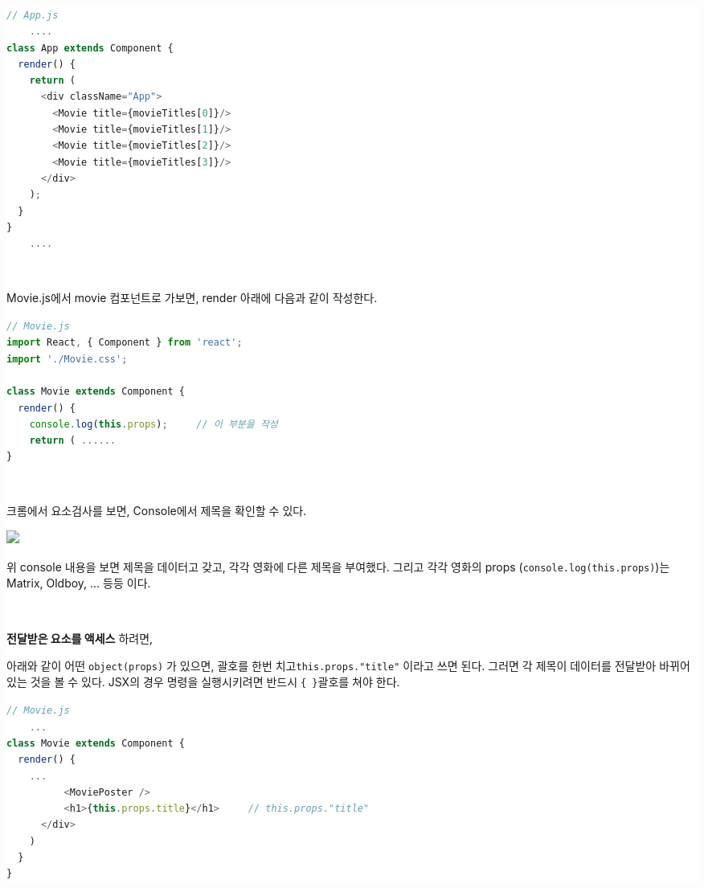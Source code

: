 ```javascript
// App.js
	....
class App extends Component {
  render() {
    return (
      <div className="App">
        <Movie title={movieTitles[0]}/>
        <Movie title={movieTitles[1]}/>
        <Movie title={movieTitles[2]}/>
        <Movie title={movieTitles[3]}/>
      </div>
    );
  }
}
	....
```

<br>

Movie.js에서 movie 컴포넌트로 가보면, render 아래에 다음과 같이 작성한다.

```javascript
// Movie.js
import React, { Component } from 'react';
import './Movie.css';

class Movie extends Component {
  render() {
    console.log(this.props);     // 이 부분을 작성
    return ( ......
}
```

<br>

크롬에서 요소검사를 보면, Console에서 제목을 확인할 수 있다.

<img src="https://gitlab.com/goudacheese/image/raw/master/frontend/javascript/react_movieapp/props-console_log.png" />

<br>

위 console 내용을 보면 제목을 데이터고 갖고, 각각 영화에 다른 제목을 부여했다. 그리고 각각 영화의 props (`console.log(this.props)`)는 Matrix, Oldboy, … 등등 이다.

<br>

**전달받은 요소를 액세스** 하려면,

아래와 같이 어떤 `object(props)` 가 있으면, 괄호를 한번 치고`this.props."title"` 이라고 쓰면 된다. 그러면 각 제목이 데이터를 전달받아 바뀌어 있는 것을 볼 수 있다. JSX의 경우 명령을 실행시키려면 반드시 `{ }`괄호를 쳐야 한다.

```javascript
// Movie.js
    ...
class Movie extends Component {
  render() {
	...
          <MoviePoster />
          <h1>{this.props.title}</h1>     // this.props."title"
      </div>
    )
  }
}
```
